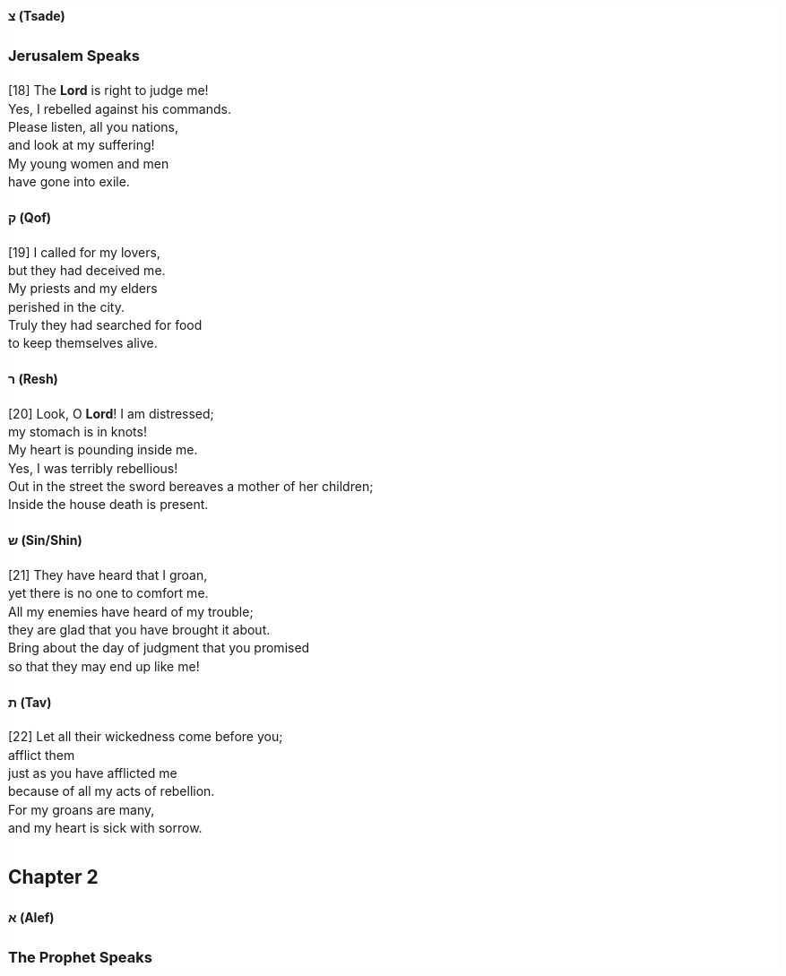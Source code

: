 #### צ (Tsade)

### Jerusalem Speaks

[18] The **Lord** is right to judge me!<br>
Yes, I rebelled against his commands.<br>
Please listen, all you nations,<br>
and look at my suffering!<br>
My young women and men<br>
have gone into exile.<br>

#### ק (Qof)

[19] I called for my lovers,<br>
but they had deceived me.<br>
My priests and my elders<br>
perished in the city.<br>
Truly they had searched for food<br>
to keep themselves alive.<br>

#### ר (Resh)

[20] Look, O **Lord**! I am distressed;<br>
my stomach is in knots!<br>
My heart is pounding inside me.<br>
Yes, I was terribly rebellious!<br>
Out in the street the sword bereaves a mother of her children;<br>
Inside the house death is present.<br>

#### ש (Sin/Shin)

[21] They have heard that I groan,<br>
yet there is no one to comfort me.<br>
All my enemies have heard of my trouble;<br>
they are glad that you have brought it about.<br>
Bring about the day of judgment that you promised<br>
so that they may end up like me!<br>

#### ת (Tav)

[22] Let all their wickedness come before you;<br>
afflict them<br>
just as you have afflicted me<br>
because of all my acts of rebellion.<br>
For my groans are many,<br>
and my heart is sick with sorrow.<br>
## Chapter 2

#### א (Alef)

### The Prophet Speaks
